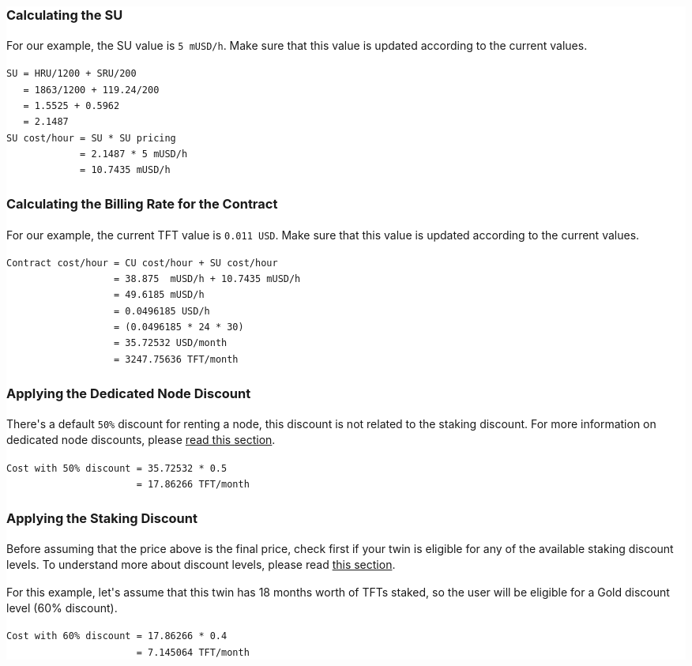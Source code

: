 
### Calculating the SU

For our example, the SU value is `5 mUSD/h`. Make sure that this value is updated according to the current values.

```
SU = HRU/1200 + SRU/200
   = 1863/1200 + 119.24/200
   = 1.5525 + 0.5962
   = 2.1487
SU cost/hour = SU * SU pricing
             = 2.1487 * 5 mUSD/h
             = 10.7435 mUSD/h
```

### Calculating the Billing Rate for the Contract

For our example, the current TFT value is `0.011 USD`.  Make sure that this value is updated according to the current values.

```
Contract cost/hour = CU cost/hour + SU cost/hour
                   = 38.875  mUSD/h + 10.7435 mUSD/h
                   = 49.6185 mUSD/h
                   = 0.0496185 USD/h
                   = (0.0496185 * 24 * 30) 
                   = 35.72532 USD/month
                   = 3247.75636 TFT/month
```

### Applying the Dedicated Node Discount

There's a default `50%` discount for renting a node, this discount is not related to the staking discount. For more information on dedicated node discounts, please [read this section](../../../documentation/dashboard/deploy/dedicated_machines.md).

```
Cost with 50% discount = 35.72532 * 0.5
                       = 17.86266 TFT/month
```

### Applying the Staking Discount

Before assuming that the price above is the final price, check first if your twin is eligible for any of the available staking discount levels. To understand more about discount levels, please read [this section](../pricing/staking_discount_levels.md).

For this example, let's assume that this twin has 18 months worth of TFTs staked, so the user will be eligible for a Gold discount level (60% discount).



```
Cost with 60% discount = 17.86266 * 0.4
                       = 7.145064 TFT/month
```

